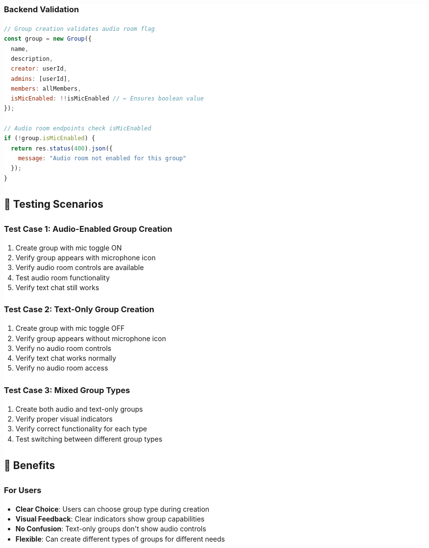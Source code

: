 ### Backend Validation
```javascript
// Group creation validates audio room flag
const group = new Group({
  name,
  description,
  creator: userId,
  admins: [userId],
  members: allMembers,
  isMicEnabled: !!isMicEnabled // ← Ensures boolean value
});

// Audio room endpoints check isMicEnabled
if (!group.isMicEnabled) {
  return res.status(400).json({ 
    message: "Audio room not enabled for this group" 
  });
}
```

## 🧪 Testing Scenarios

### Test Case 1: Audio-Enabled Group Creation
1. Create group with mic toggle ON
2. Verify group appears with microphone icon
3. Verify audio room controls are available
4. Test audio room functionality
5. Verify text chat still works

### Test Case 2: Text-Only Group Creation
1. Create group with mic toggle OFF
2. Verify group appears without microphone icon
3. Verify no audio room controls
4. Verify text chat works normally
5. Verify no audio room access

### Test Case 3: Mixed Group Types
1. Create both audio and text-only groups
2. Verify proper visual indicators
3. Verify correct functionality for each type
4. Test switching between different group types

## 🚀 Benefits

### For Users
- **Clear Choice**: Users can choose group type during creation
- **Visual Feedback**: Clear indicators show group capabilities
- **No Confusion**: Text-only groups don't show audio controls
- **Flexible**: Can create different types of groups for different needs
